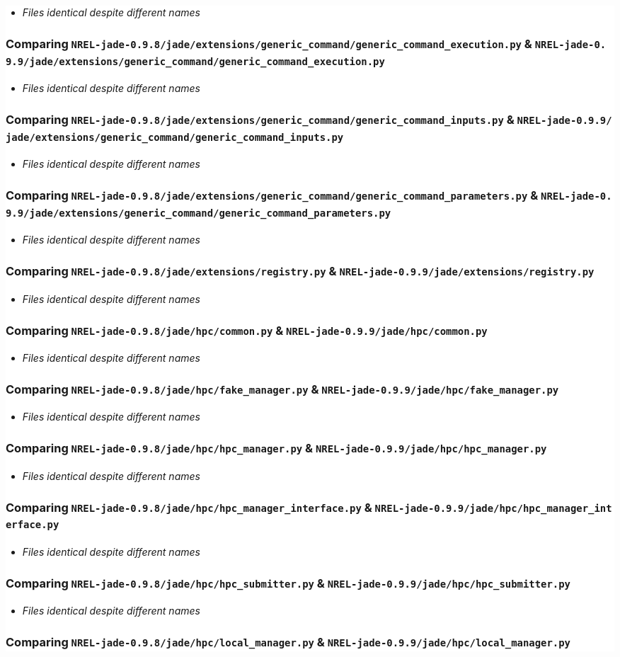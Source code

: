  * *Files identical despite different names*

### Comparing `NREL-jade-0.9.8/jade/extensions/generic_command/generic_command_execution.py` & `NREL-jade-0.9.9/jade/extensions/generic_command/generic_command_execution.py`

 * *Files identical despite different names*

### Comparing `NREL-jade-0.9.8/jade/extensions/generic_command/generic_command_inputs.py` & `NREL-jade-0.9.9/jade/extensions/generic_command/generic_command_inputs.py`

 * *Files identical despite different names*

### Comparing `NREL-jade-0.9.8/jade/extensions/generic_command/generic_command_parameters.py` & `NREL-jade-0.9.9/jade/extensions/generic_command/generic_command_parameters.py`

 * *Files identical despite different names*

### Comparing `NREL-jade-0.9.8/jade/extensions/registry.py` & `NREL-jade-0.9.9/jade/extensions/registry.py`

 * *Files identical despite different names*

### Comparing `NREL-jade-0.9.8/jade/hpc/common.py` & `NREL-jade-0.9.9/jade/hpc/common.py`

 * *Files identical despite different names*

### Comparing `NREL-jade-0.9.8/jade/hpc/fake_manager.py` & `NREL-jade-0.9.9/jade/hpc/fake_manager.py`

 * *Files identical despite different names*

### Comparing `NREL-jade-0.9.8/jade/hpc/hpc_manager.py` & `NREL-jade-0.9.9/jade/hpc/hpc_manager.py`

 * *Files identical despite different names*

### Comparing `NREL-jade-0.9.8/jade/hpc/hpc_manager_interface.py` & `NREL-jade-0.9.9/jade/hpc/hpc_manager_interface.py`

 * *Files identical despite different names*

### Comparing `NREL-jade-0.9.8/jade/hpc/hpc_submitter.py` & `NREL-jade-0.9.9/jade/hpc/hpc_submitter.py`

 * *Files identical despite different names*

### Comparing `NREL-jade-0.9.8/jade/hpc/local_manager.py` & `NREL-jade-0.9.9/jade/hpc/local_manager.py`
